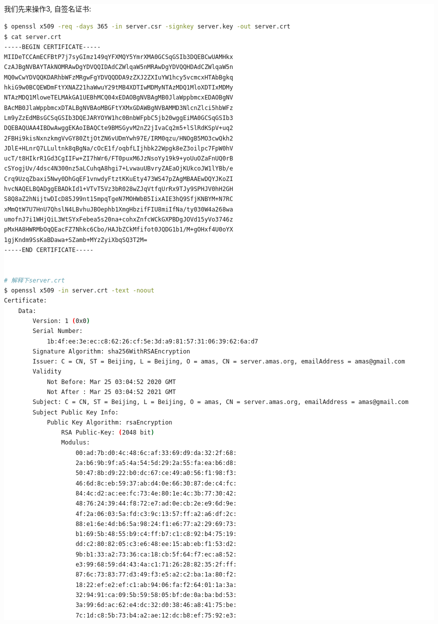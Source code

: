 
我们先来操作3, 自签名证书:

```bash
$ openssl x509 -req -days 365 -in server.csr -signkey server.key -out server.crt
$ cat server.crt
-----BEGIN CERTIFICATE-----
MIIDeTCCAmECFBtP7j7syGImz149qYFXMQY5YmrXMA0GCSqGSIb3DQEBCwUAMHkx
CzAJBgNVBAYTAkNOMRAwDgYDVQQIDAdCZWlqaW5nMRAwDgYDVQQHDAdCZWlqaW5n
MQ0wCwYDVQQKDARhbWFzMRgwFgYDVQQDDA9zZXJ2ZXIuYW1hcy5vcmcxHTAbBgkq
hkiG9w0BCQEWDmFtYXNAZ21haWwuY29tMB4XDTIwMDMyNTAzMDQ1MloXDTIxMDMy
NTAzMDQ1MloweTELMAkGA1UEBhMCQ04xEDAOBgNVBAgMB0JlaWppbmcxEDAOBgNV
BAcMB0JlaWppbmcxDTALBgNVBAoMBGFtYXMxGDAWBgNVBAMMD3NlcnZlci5hbWFz
Lm9yZzEdMBsGCSqGSIb3DQEJARYOYW1hc0BnbWFpbC5jb20wggEiMA0GCSqGSIb3
DQEBAQUAA4IBDwAwggEKAoIBAQCte9BMSGyvM2nZ2jIvaCq2m5+lSlRdKSpV+uq2
2FBHi9kisNxnzkmgVvGY80ZtjOtZN6vUDmYwh97E/IRM0qzu/HNOgB5MO3cwQkh2
JDlE+HLnrQ7LLultnk8qBgNa/cOcE1f/oqbfLIjhbk22Wpgk8eZ3oilpc7FpW0hV
ucT/t8HIkrR1Gd3CgIIFw+ZI7hWr6/FT0puxM6JzNsoYy19k9+yoUuOZaFnUQ0rB
cSYogjUv/4dsc4N300nz5aLCuhqA8hgi7+LvwauUBvryZAEaOjKUkcoJW1lYBb/e
Crq9UzqZbaxi5Nwy0DhGqEF1vnwdyFtztKKuEty473WS47pZAgMBAAEwDQYJKoZI
hvcNAQELBQADggEBADkId1+VTvT5Vz3bR028wZJqVtfqUrRx9TJy9SPHJV0hH2GH
S8Q8aZ2hNijtwDIcD85J99nt15mpqTgeN7MOHWbB5IixAIE3hQ9SfjKNBYM+N7RC
xMmQtW7U7HnU7QhslN4LBvhuJBOephb1XmgHbzifFIU8miIfNa/ty030W4a268wa
umofnJ7i1WHjQiL3WtSYxFebea5s20na+cohxZnfcWCkGXPBDgJOVd15yVo3746z
pMxHA8HWRMbOqQEacFZ7Nhkc6Cbo/HAJbZCkMfifot0JQDG1b1/M+gOHxf4U0oYX
1gjKndm9SsKaBDawa+SZamb+MYzZyiXbqSQ3T2M=
-----END CERTIFICATE-----


# 解释下server.crt
$ openssl x509 -in server.crt -text -noout
Certificate: 
    Data:
        Version: 1 (0x0)
        Serial Number:
            1b:4f:ee:3e:ec:c8:62:26:cf:5e:3d:a9:81:57:31:06:39:62:6a:d7
        Signature Algorithm: sha256WithRSAEncryption
        Issuer: C = CN, ST = Beijing, L = Beijing, O = amas, CN = server.amas.org, emailAddress = amas@gmail.com
        Validity
            Not Before: Mar 25 03:04:52 2020 GMT
            Not After : Mar 25 03:04:52 2021 GMT
        Subject: C = CN, ST = Beijing, L = Beijing, O = amas, CN = server.amas.org, emailAddress = amas@gmail.com
        Subject Public Key Info:
            Public Key Algorithm: rsaEncryption
                RSA Public-Key: (2048 bit)
                Modulus:
                    00:ad:7b:d0:4c:48:6c:af:33:69:d9:da:32:2f:68:
                    2a:b6:9b:9f:a5:4a:54:5d:29:2a:55:fa:ea:b6:d8:
                    50:47:8b:d9:22:b0:dc:67:ce:49:a0:56:f1:98:f3:
                    46:6d:8c:eb:59:37:ab:d4:0e:66:30:87:de:c4:fc:
                    84:4c:d2:ac:ee:fc:73:4e:80:1e:4c:3b:77:30:42:
                    48:76:24:39:44:f8:72:e7:ad:0e:cb:2e:e9:6d:9e:
                    4f:2a:06:03:5a:fd:c3:9c:13:57:ff:a2:a6:df:2c:
                    88:e1:6e:4d:b6:5a:98:24:f1:e6:77:a2:29:69:73:
                    b1:69:5b:48:55:b9:c4:ff:b7:c1:c8:92:b4:75:19:
                    dd:c2:80:82:05:c3:e6:48:ee:15:ab:eb:f1:53:d2:
                    9b:b1:33:a2:73:36:ca:18:cb:5f:64:f7:ec:a8:52:
                    e3:99:68:59:d4:43:4a:c1:71:26:28:82:35:2f:ff:
                    87:6c:73:83:77:d3:49:f3:e5:a2:c2:ba:1a:80:f2:
                    18:22:ef:e2:ef:c1:ab:94:06:fa:f2:64:01:1a:3a:
                    32:94:91:ca:09:5b:59:58:05:bf:de:0a:ba:bd:53:
                    3a:99:6d:ac:62:e4:dc:32:d0:38:46:a8:41:75:be:
                    7c:1d:c8:5b:73:b4:a2:ae:12:dc:b8:ef:75:92:e3:
```